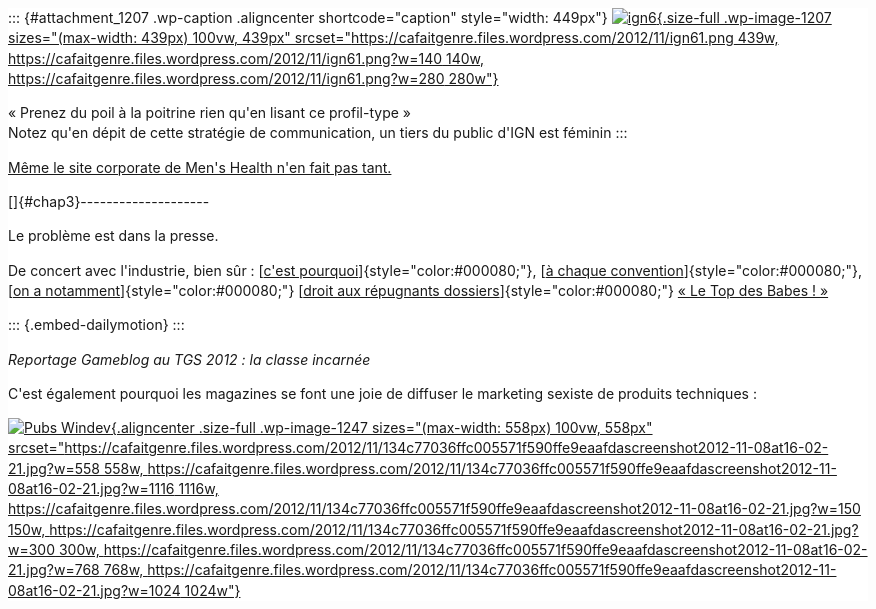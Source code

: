 ::: {#attachment_1207 .wp-caption .aligncenter shortcode="caption" style="width: 449px"}
[![](https://cafaitgenre.files.wordpress.com/2012/11/ign61.png?w=558 "ign6"){.size-full
.wp-image-1207 sizes="(max-width: 439px) 100vw, 439px"
srcset="https://cafaitgenre.files.wordpress.com/2012/11/ign61.png 439w, https://cafaitgenre.files.wordpress.com/2012/11/ign61.png?w=140 140w, https://cafaitgenre.files.wordpress.com/2012/11/ign61.png?w=280 280w"}](https://cafaitgenre.files.wordpress.com/2012/11/ign61.png)

« Prenez du poil à la poitrine rien qu'en lisant ce profil-type »\
Notez qu'en dépit de cette stratégie de communication, un tiers du
public d'IGN est féminin
:::

[Même le site corporate de Men's Health n'en fait pas
tant.](http://www.menshealth.com/mediakit/)

[]{#chap3}--------------------

Le problème est dans la presse.

De concert avec l'industrie, bien sûr : [[c'est
pourquoi](http://www.jeuxvideo.com/news/2011/00051433-e3-2011-les-babes-du-salon-en-video.htm)]{style="color:#000080;"},
[[à chaque
convention](http://www.jeuxvideo.fr/diaporama/photo-e3-2012-les-filles-babes-de-l-e3-2012-45938/)]{style="color:#000080;"},
[[on a
notamment](http://www.gameblog.fr/news/31416-tgs-les-babes-du-salon-en-video)]{style="color:#000080;"}
[[droit aux répugnants
dossiers](http://www.jeuxactu.com/tokyo-game-show-2012-clip-video-des-babes-sexy-du-salon-83308.htm)]{style="color:#000080;"}
[« Le Top des
Babes ! »](http://www.g4tv.com/thefeed/blog/post/724999/best-e3-booth-babes-the-sexiest-booth-babes-from-e3-2012/)

::: {.embed-dailymotion}
:::

*Reportage Gameblog au TGS 2012 : la classe incarnée*

C'est également pourquoi les magazines se font une joie de diffuser le
marketing sexiste de produits techniques :

[![](https://cafaitgenre.files.wordpress.com/2012/11/134c77036ffc005571f590ffe9eaafdascreenshot2012-11-08at16-02-21.jpg?w=558 "Pubs Windev"){.aligncenter
.size-full .wp-image-1247 sizes="(max-width: 558px) 100vw, 558px"
srcset="https://cafaitgenre.files.wordpress.com/2012/11/134c77036ffc005571f590ffe9eaafdascreenshot2012-11-08at16-02-21.jpg?w=558 558w, https://cafaitgenre.files.wordpress.com/2012/11/134c77036ffc005571f590ffe9eaafdascreenshot2012-11-08at16-02-21.jpg?w=1116 1116w, https://cafaitgenre.files.wordpress.com/2012/11/134c77036ffc005571f590ffe9eaafdascreenshot2012-11-08at16-02-21.jpg?w=150 150w, https://cafaitgenre.files.wordpress.com/2012/11/134c77036ffc005571f590ffe9eaafdascreenshot2012-11-08at16-02-21.jpg?w=300 300w, https://cafaitgenre.files.wordpress.com/2012/11/134c77036ffc005571f590ffe9eaafdascreenshot2012-11-08at16-02-21.jpg?w=768 768w, https://cafaitgenre.files.wordpress.com/2012/11/134c77036ffc005571f590ffe9eaafdascreenshot2012-11-08at16-02-21.jpg?w=1024 1024w"}](https://cafaitgenre.files.wordpress.com/2012/11/134c77036ffc005571f590ffe9eaafdascreenshot2012-11-08at16-02-21.jpg)
